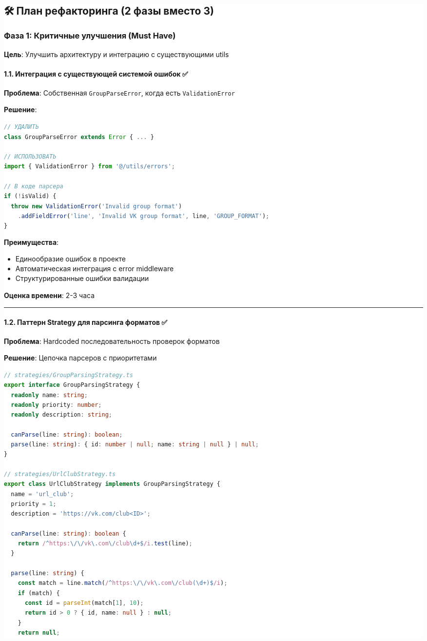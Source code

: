 
## 🛠 План рефакторинга (2 фазы вместо 3)

### Фаза 1: Критичные улучшения (Must Have)
**Цель**: Улучшить архитектуру и интеграцию с существующими utils

#### 1.1. Интеграция с существующей системой ошибок ✅
**Проблема**: Собственная `GroupParseError`, когда есть `ValidationError`

**Решение**:
```typescript
// УДАЛИТЬ
class GroupParseError extends Error { ... }

// ИСПОЛЬЗОВАТЬ
import { ValidationError } from '@/utils/errors';

// В коде парсера
if (!isValid) {
  throw new ValidationError('Invalid group format')
    .addFieldError('line', 'Invalid VK group format', line, 'GROUP_FORMAT');
}
```

**Преимущества**:
- Единообразие ошибок в проекте
- Автоматическая интеграция с error middleware
- Структурированные ошибки валидации

**Оценка времени**: 2-3 часа

---

#### 1.2. Паттерн Strategy для парсинга форматов ✅
**Проблема**: Hardcoded последовательность проверок форматов

**Решение**: Цепочка парсеров с приоритетами

```typescript
// strategies/GroupParsingStrategy.ts
export interface GroupParsingStrategy {
  readonly name: string;
  readonly priority: number;
  readonly description: string;

  canParse(line: string): boolean;
  parse(line: string): { id: number | null; name: string | null } | null;
}

// strategies/UrlClubStrategy.ts
export class UrlClubStrategy implements GroupParsingStrategy {
  name = 'url_club';
  priority = 1;
  description = 'https://vk.com/club<ID>';

  canParse(line: string): boolean {
    return /^https:\/\/vk\.com\/club\d+$/i.test(line);
  }

  parse(line: string) {
    const match = line.match(/^https:\/\/vk\.com\/club(\d+)$/i);
    if (match) {
      const id = parseInt(match[1], 10);
      return id > 0 ? { id, name: null } : null;
    }
    return null;
```